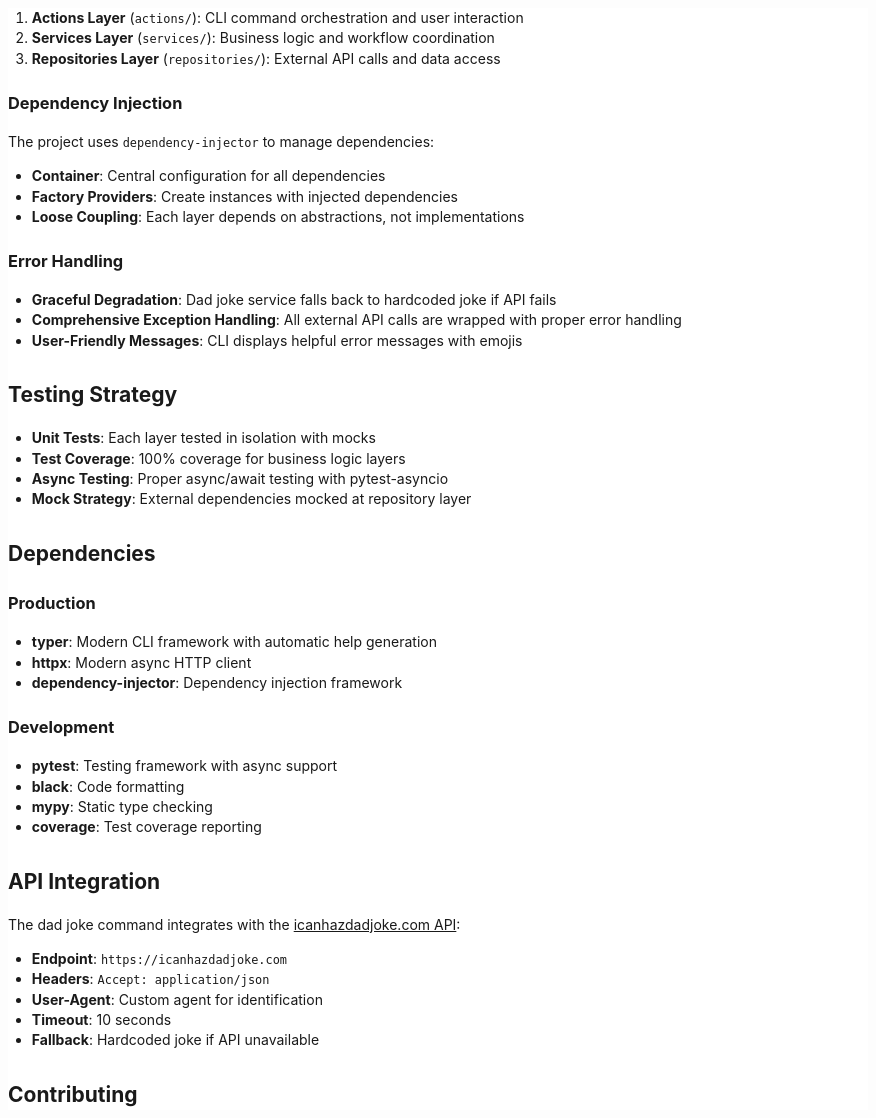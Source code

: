 1. **Actions Layer** (`actions/`): CLI command orchestration and user interaction
2. **Services Layer** (`services/`): Business logic and workflow coordination
3. **Repositories Layer** (`repositories/`): External API calls and data access

### Dependency Injection

The project uses `dependency-injector` to manage dependencies:

- **Container**: Central configuration for all dependencies
- **Factory Providers**: Create instances with injected dependencies
- **Loose Coupling**: Each layer depends on abstractions, not implementations

### Error Handling

- **Graceful Degradation**: Dad joke service falls back to hardcoded joke if API fails
- **Comprehensive Exception Handling**: All external API calls are wrapped with proper error handling
- **User-Friendly Messages**: CLI displays helpful error messages with emojis

## Testing Strategy

- **Unit Tests**: Each layer tested in isolation with mocks
- **Test Coverage**: 100% coverage for business logic layers
- **Async Testing**: Proper async/await testing with pytest-asyncio
- **Mock Strategy**: External dependencies mocked at repository layer

## Dependencies

### Production
- **typer**: Modern CLI framework with automatic help generation
- **httpx**: Modern async HTTP client
- **dependency-injector**: Dependency injection framework

### Development
- **pytest**: Testing framework with async support
- **black**: Code formatting
- **mypy**: Static type checking
- **coverage**: Test coverage reporting

## API Integration

The dad joke command integrates with the [icanhazdadjoke.com API](https://icanhazdadjoke.com/api):

- **Endpoint**: `https://icanhazdadjoke.com`
- **Headers**: `Accept: application/json`
- **User-Agent**: Custom agent for identification
- **Timeout**: 10 seconds
- **Fallback**: Hardcoded joke if API unavailable

## Contributing
